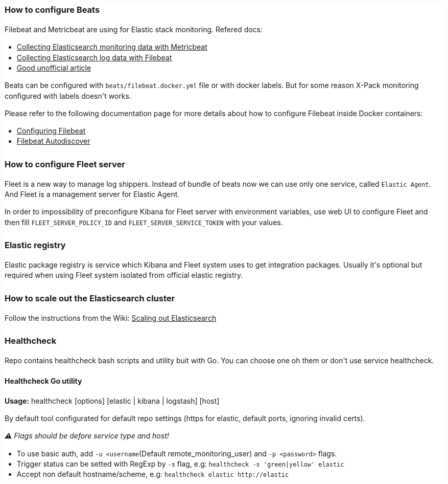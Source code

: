 ### How to configure Beats

Filebeat and Metricbeat are using for Elastic stack monitoring. Refered docs:
  - [Collecting Elasticsearch monitoring data with Metricbeat](https://www.elastic.co/guide/en/elasticsearch/reference/8.1/configuring-metricbeat.html)
  - [Collecting Elasticsearch log data with Filebeat](https://www.elastic.co/guide/en/elasticsearch/reference/current/configuring-filebeat.html)
  - [Good unofficial article](https://keepgrowing.in/tools/monitoring-elastic-stack/)

Beats can be configured with `beats/filebeat.docker.yml` file or with docker labels. But for some reason X-Pack monitoring configured with labels doesn't works.

Please refer to the following documentation page for more details about how to configure Filebeat inside Docker
containers:
  - [Configuring Filebeat](https://www.elastic.co/guide/en/beats/filebeat/current/configuring-howto-filebeat.html)
  - [Filebeat Autodiscover](https://www.elastic.co/guide/en/beats/filebeat/current/configuration-autodiscover.html#_docker_2)

### How to configure Fleet server

Fleet is a new way to manage log shippers. Instead of bundle of beats now we can use only one service, called `Elastic Agent`. And Fleet is a management server for Elastic Agent.

In order to impossibility of preconfigure Kibana for Fleet server with environment variables, use web UI to configure Fleet and then fill `FLEET_SERVER_POLICY_ID` and `FLEET_SERVER_SERVICE_TOKEN` with your values.

### Elastic registry

Elastic package registry is service which Kibana and Fleet system uses to get integration packages. Usually it's optional but required when using Fleet system isolated from official elastic registry.

### How to scale out the Elasticsearch cluster

Follow the instructions from the Wiki: [Scaling out Elasticsearch](https://github.com/deviantony/docker-elk/wiki/Elasticsearch-cluster)

### Healthcheck

Repo contains healthcheck bash scripts and utility buit with Go. You can choose one oh them or don't use service healthcheck.

#### Healthcheck Go utility

**Usage:** healthcheck [options] [elastic | kibana | logstash] [host]

By default tool configurated for default repo settings (https for elastic, default ports, ignoring invalid certs).

*:warning: Flags should be defore service type and host!*
* To use basic auth, add `-u <username`(Default remote_monitoring_user) and `-p <password>` flags.
* Trigger status can be setted with RegExp by `-s` flag, e.g: `healthcheck -s 'green|yellow' elastic`
* Accept non default hostname/scheme, e.g: `healthcheck elastic http://elastic`
